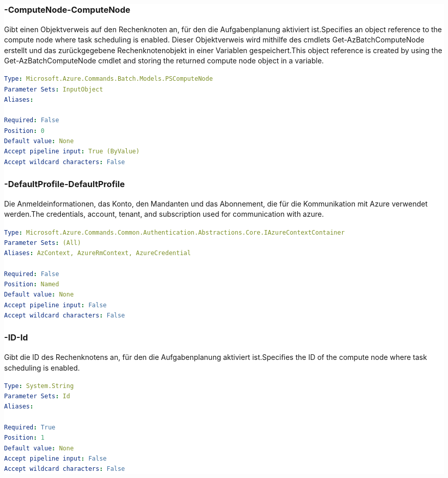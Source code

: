 ### <span data-ttu-id="8d3bd-129">-ComputeNode</span><span class="sxs-lookup"><span data-stu-id="8d3bd-129">-ComputeNode</span></span>
<span data-ttu-id="8d3bd-130">Gibt einen Objektverweis auf den Rechenknoten an, für den die Aufgabenplanung aktiviert ist.</span><span class="sxs-lookup"><span data-stu-id="8d3bd-130">Specifies an object reference to the compute node where task scheduling is enabled.</span></span>
<span data-ttu-id="8d3bd-131">Dieser Objektverweis wird mithilfe des cmdlets Get-AzBatchComputeNode erstellt und das zurückgegebene Rechenknotenobjekt in einer Variablen gespeichert.</span><span class="sxs-lookup"><span data-stu-id="8d3bd-131">This object reference is created by using the Get-AzBatchComputeNode cmdlet and storing the returned compute node object in a variable.</span></span>

```yaml
Type: Microsoft.Azure.Commands.Batch.Models.PSComputeNode
Parameter Sets: InputObject
Aliases:

Required: False
Position: 0
Default value: None
Accept pipeline input: True (ByValue)
Accept wildcard characters: False
```

### <span data-ttu-id="8d3bd-132">-DefaultProfile</span><span class="sxs-lookup"><span data-stu-id="8d3bd-132">-DefaultProfile</span></span>
<span data-ttu-id="8d3bd-133">Die Anmeldeinformationen, das Konto, den Mandanten und das Abonnement, die für die Kommunikation mit Azure verwendet werden.</span><span class="sxs-lookup"><span data-stu-id="8d3bd-133">The credentials, account, tenant, and subscription used for communication with azure.</span></span>

```yaml
Type: Microsoft.Azure.Commands.Common.Authentication.Abstractions.Core.IAzureContextContainer
Parameter Sets: (All)
Aliases: AzContext, AzureRmContext, AzureCredential

Required: False
Position: Named
Default value: None
Accept pipeline input: False
Accept wildcard characters: False
```

### <span data-ttu-id="8d3bd-134">-ID</span><span class="sxs-lookup"><span data-stu-id="8d3bd-134">-Id</span></span>
<span data-ttu-id="8d3bd-135">Gibt die ID des Rechenknotens an, für den die Aufgabenplanung aktiviert ist.</span><span class="sxs-lookup"><span data-stu-id="8d3bd-135">Specifies the ID of the compute node where task scheduling is enabled.</span></span>

```yaml
Type: System.String
Parameter Sets: Id
Aliases:

Required: True
Position: 1
Default value: None
Accept pipeline input: False
Accept wildcard characters: False
```
